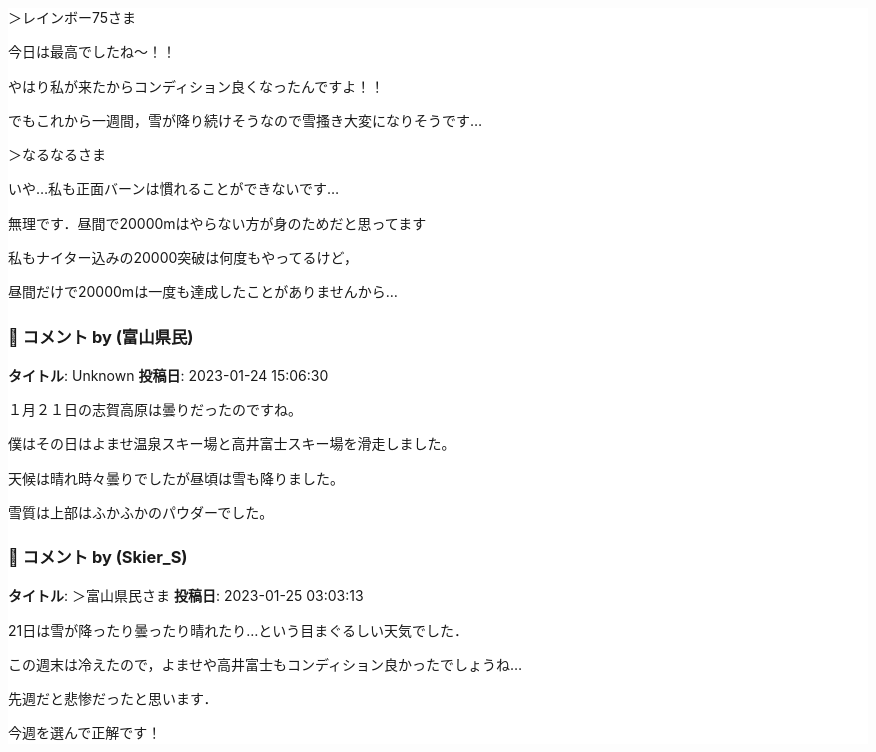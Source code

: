 ＞レインボー75さま

今日は最高でしたね～！！

やはり私が来たからコンディション良くなったんですよ！！

でもこれから一週間，雪が降り続けそうなので雪搔き大変になりそうです…



＞なるなるさま

いや…私も正面バーンは慣れることができないです…

無理です．昼間で20000mはやらない方が身のためだと思ってます

私もナイター込みの20000突破は何度もやってるけど，

昼間だけで20000mは一度も達成したことがありませんから…

### 💬 コメント by (富山県民)
**タイトル**: Unknown
**投稿日**: 2023-01-24 15:06:30

１月２１日の志賀高原は曇りだったのですね。

僕はその日はよませ温泉スキー場と高井富士スキー場を滑走しました。

天候は晴れ時々曇りでしたが昼頃は雪も降りました。

雪質は上部はふかふかのパウダーでした。

### 💬 コメント by (Skier_S)
**タイトル**: ＞富山県民さま
**投稿日**: 2023-01-25 03:03:13

21日は雪が降ったり曇ったり晴れたり…という目まぐるしい天気でした．

この週末は冷えたので，よませや高井富士もコンディション良かったでしょうね…

先週だと悲惨だったと思います．

今週を選んで正解です！

